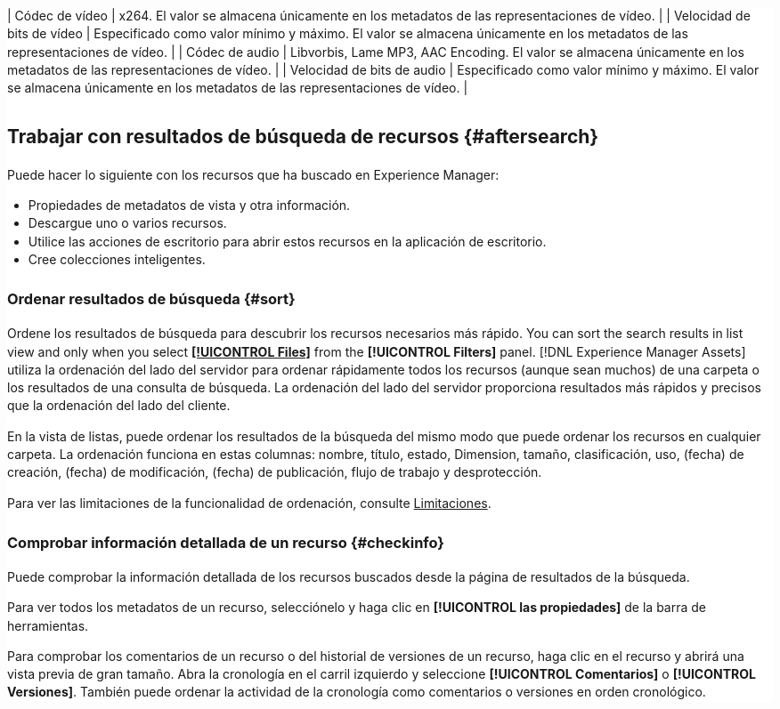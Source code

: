 | Códec de vídeo | x264. El valor se almacena únicamente en los metadatos de las representaciones de vídeo. |
| Velocidad de bits de vídeo | Especificado como valor mínimo y máximo. El valor se almacena únicamente en los metadatos de las representaciones de vídeo. |
| Códec de audio | Libvorbis, Lame MP3, AAC Encoding. El valor se almacena únicamente en los metadatos de las representaciones de vídeo. |
| Velocidad de bits de audio | Especificado como valor mínimo y máximo. El valor se almacena únicamente en los metadatos de las representaciones de vídeo. |

## Trabajar con resultados de búsqueda de recursos {#aftersearch}

Puede hacer lo siguiente con los recursos que ha buscado en Experience Manager:

* Propiedades de metadatos de vista y otra información.
* Descargue uno o varios recursos.
* Utilice las acciones de escritorio para abrir estos recursos en la aplicación de escritorio.
* Cree colecciones inteligentes.

### Ordenar resultados de búsqueda {#sort}

Ordene los resultados de búsqueda para descubrir los recursos necesarios más rápido. You can sort the search results in list view and only when you select **[[!UICONTROL Files]](#searchui)** from the **[!UICONTROL Filters]** panel. [!DNL Experience Manager Assets] utiliza la ordenación del lado del servidor para ordenar rápidamente todos los recursos (aunque sean muchos) de una carpeta o los resultados de una consulta de búsqueda. La ordenación del lado del servidor proporciona resultados más rápidos y precisos que la ordenación del lado del cliente.

En la vista de listas, puede ordenar los resultados de la búsqueda del mismo modo que puede ordenar los recursos en cualquier carpeta. La ordenación funciona en estas columnas: nombre, título, estado, Dimension, tamaño, clasificación, uso, (fecha) de creación, (fecha) de modificación, (fecha) de publicación, flujo de trabajo y desprotección.

Para ver las limitaciones de la funcionalidad de ordenación, consulte [Limitaciones](#limitations).

### Comprobar información detallada de un recurso {#checkinfo}

Puede comprobar la información detallada de los recursos buscados desde la página de resultados de la búsqueda.

Para ver todos los metadatos de un recurso, selecciónelo y haga clic en **[!UICONTROL las propiedades]** de la barra de herramientas.

Para comprobar los comentarios de un recurso o del historial de versiones de un recurso, haga clic en el recurso y abrirá una vista previa de gran tamaño. Abra la cronología en el carril izquierdo y seleccione **[!UICONTROL Comentarios]** o **[!UICONTROL Versiones]**. También puede ordenar la actividad de la cronología como comentarios o versiones en orden cronológico.
